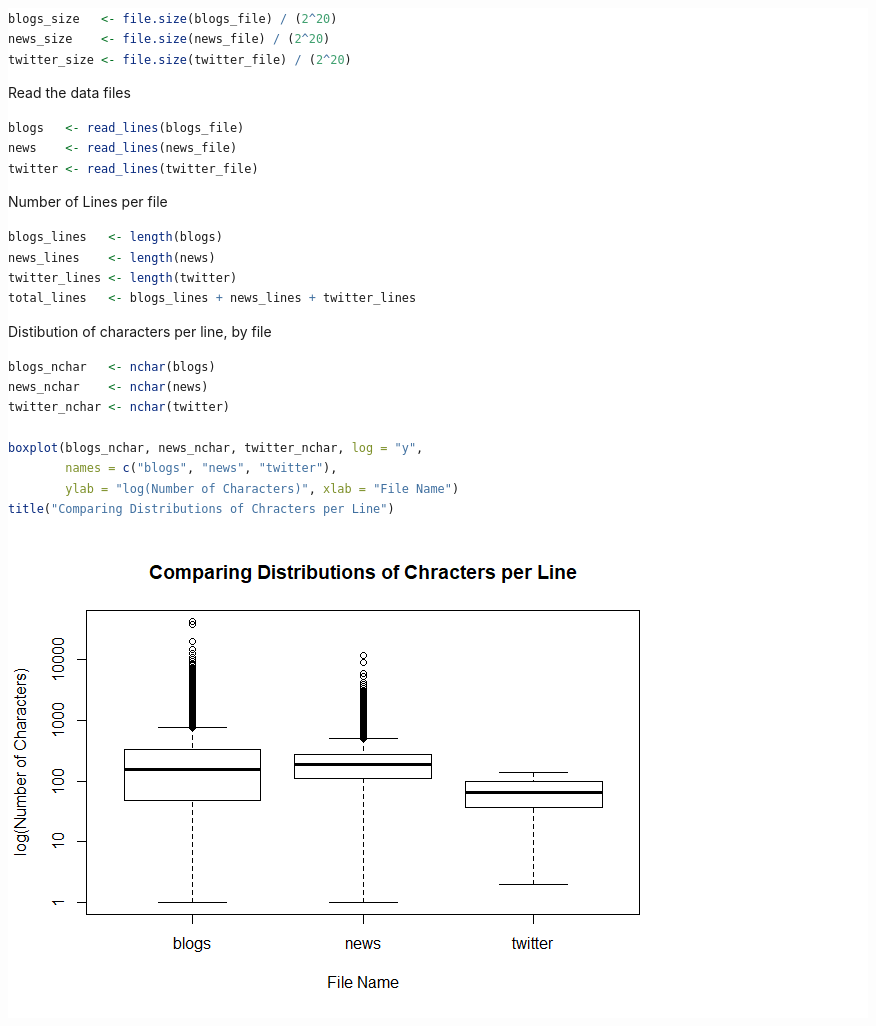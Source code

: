 ``` r
blogs_size   <- file.size(blogs_file) / (2^20)
news_size    <- file.size(news_file) / (2^20)
twitter_size <- file.size(twitter_file) / (2^20)
```

Read the data files

``` r
blogs   <- read_lines(blogs_file)
news    <- read_lines(news_file)
twitter <- read_lines(twitter_file) 
```

Number of Lines per file

``` r
blogs_lines   <- length(blogs)
news_lines    <- length(news)
twitter_lines <- length(twitter)
total_lines   <- blogs_lines + news_lines + twitter_lines
```

Distibution of characters per line, by file

``` r
blogs_nchar   <- nchar(blogs)
news_nchar    <- nchar(news)
twitter_nchar <- nchar(twitter)

boxplot(blogs_nchar, news_nchar, twitter_nchar, log = "y",
        names = c("blogs", "news", "twitter"),
        ylab = "log(Number of Characters)", xlab = "File Name") 
title("Comparing Distributions of Chracters per Line")
```

![](Task01_Script_files/figure-markdown_github/unnamed-chunk-7-1.png)
